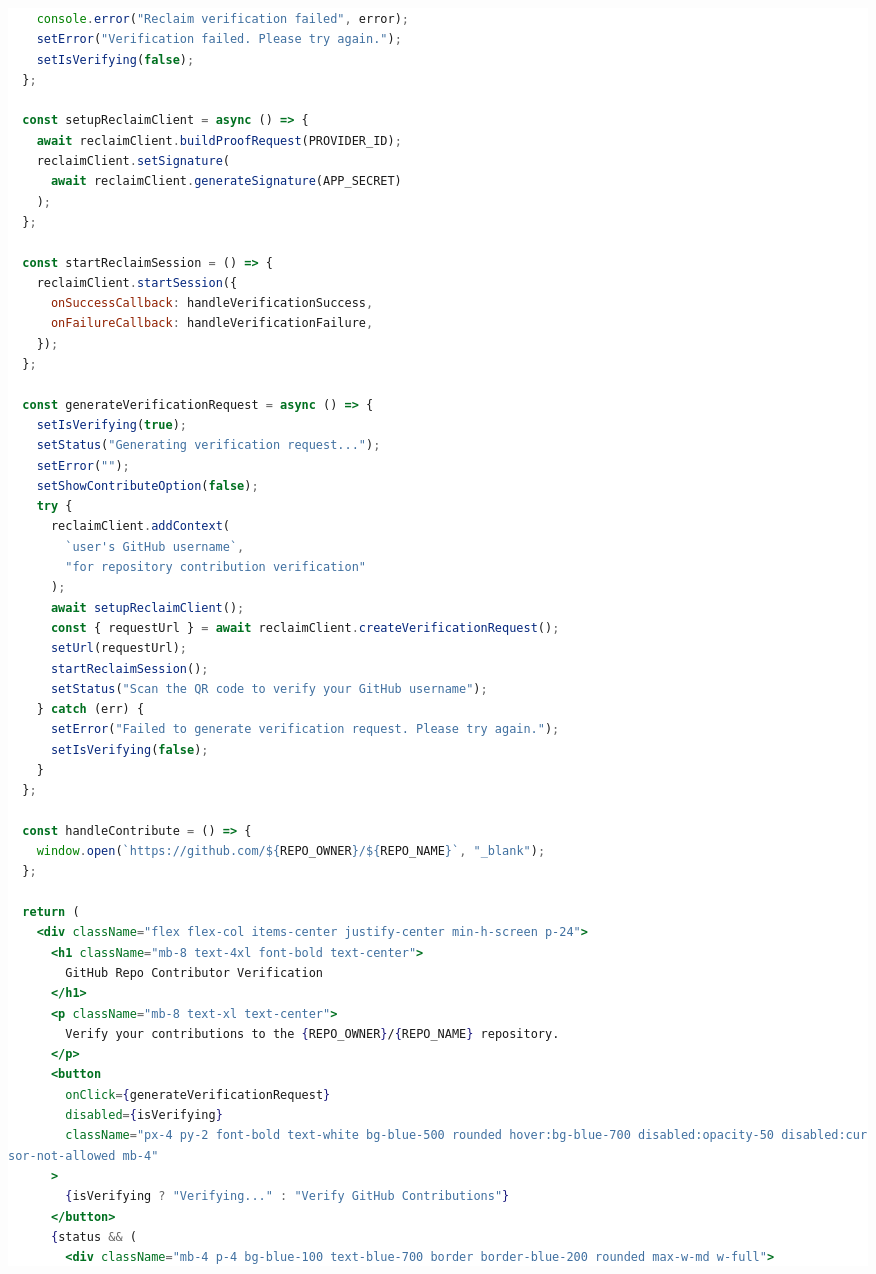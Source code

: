 ```jsx
    console.error("Reclaim verification failed", error);
    setError("Verification failed. Please try again.");
    setIsVerifying(false);
  };

  const setupReclaimClient = async () => {
    await reclaimClient.buildProofRequest(PROVIDER_ID);
    reclaimClient.setSignature(
      await reclaimClient.generateSignature(APP_SECRET)
    );
  };

  const startReclaimSession = () => {
    reclaimClient.startSession({
      onSuccessCallback: handleVerificationSuccess,
      onFailureCallback: handleVerificationFailure,
    });
  };

  const generateVerificationRequest = async () => {
    setIsVerifying(true);
    setStatus("Generating verification request...");
    setError("");
    setShowContributeOption(false);
    try {
      reclaimClient.addContext(
        `user's GitHub username`,
        "for repository contribution verification"
      );
      await setupReclaimClient();
      const { requestUrl } = await reclaimClient.createVerificationRequest();
      setUrl(requestUrl);
      startReclaimSession();
      setStatus("Scan the QR code to verify your GitHub username");
    } catch (err) {
      setError("Failed to generate verification request. Please try again.");
      setIsVerifying(false);
    }
  };

  const handleContribute = () => {
    window.open(`https://github.com/${REPO_OWNER}/${REPO_NAME}`, "_blank");
  };

  return (
    <div className="flex flex-col items-center justify-center min-h-screen p-24">
      <h1 className="mb-8 text-4xl font-bold text-center">
        GitHub Repo Contributor Verification
      </h1>
      <p className="mb-8 text-xl text-center">
        Verify your contributions to the {REPO_OWNER}/{REPO_NAME} repository.
      </p>
      <button
        onClick={generateVerificationRequest}
        disabled={isVerifying}
        className="px-4 py-2 font-bold text-white bg-blue-500 rounded hover:bg-blue-700 disabled:opacity-50 disabled:cursor-not-allowed mb-4"
      >
        {isVerifying ? "Verifying..." : "Verify GitHub Contributions"}
      </button>
      {status && (
        <div className="mb-4 p-4 bg-blue-100 text-blue-700 border border-blue-200 rounded max-w-md w-full">
```